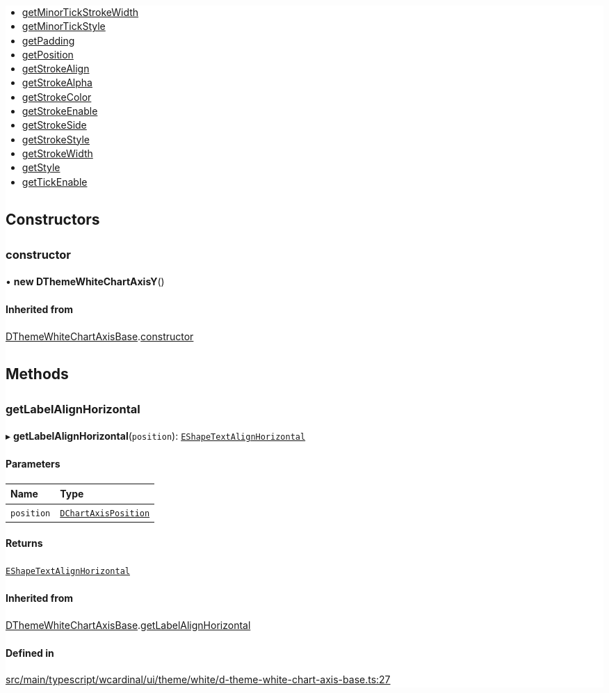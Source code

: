- [getMinorTickStrokeWidth](DThemeWhiteChartAxisY.md#getminortickstrokewidth)
- [getMinorTickStyle](DThemeWhiteChartAxisY.md#getminortickstyle)
- [getPadding](DThemeWhiteChartAxisY.md#getpadding)
- [getPosition](DThemeWhiteChartAxisY.md#getposition)
- [getStrokeAlign](DThemeWhiteChartAxisY.md#getstrokealign)
- [getStrokeAlpha](DThemeWhiteChartAxisY.md#getstrokealpha)
- [getStrokeColor](DThemeWhiteChartAxisY.md#getstrokecolor)
- [getStrokeEnable](DThemeWhiteChartAxisY.md#getstrokeenable)
- [getStrokeSide](DThemeWhiteChartAxisY.md#getstrokeside)
- [getStrokeStyle](DThemeWhiteChartAxisY.md#getstrokestyle)
- [getStrokeWidth](DThemeWhiteChartAxisY.md#getstrokewidth)
- [getStyle](DThemeWhiteChartAxisY.md#getstyle)
- [getTickEnable](DThemeWhiteChartAxisY.md#gettickenable)

## Constructors

### constructor

• **new DThemeWhiteChartAxisY**()

#### Inherited from

[DThemeWhiteChartAxisBase](DThemeWhiteChartAxisBase.md).[constructor](DThemeWhiteChartAxisBase.md#constructor)

## Methods

### getLabelAlignHorizontal

▸ **getLabelAlignHorizontal**(`position`): [`EShapeTextAlignHorizontal`](../index.md#eshapetextalignhorizontal)

#### Parameters

| Name | Type |
| :------ | :------ |
| `position` | [`DChartAxisPosition`](../index.md#dchartaxisposition) |

#### Returns

[`EShapeTextAlignHorizontal`](../index.md#eshapetextalignhorizontal)

#### Inherited from

[DThemeWhiteChartAxisBase](DThemeWhiteChartAxisBase.md).[getLabelAlignHorizontal](DThemeWhiteChartAxisBase.md#getlabelalignhorizontal)

#### Defined in

[src/main/typescript/wcardinal/ui/theme/white/d-theme-white-chart-axis-base.ts:27](https://github.com/winter-cardinal/winter-cardinal-ui/blob/v0.160.0/src/main/typescript/wcardinal/ui/theme/white/d-theme-white-chart-axis-base.ts#L27)
